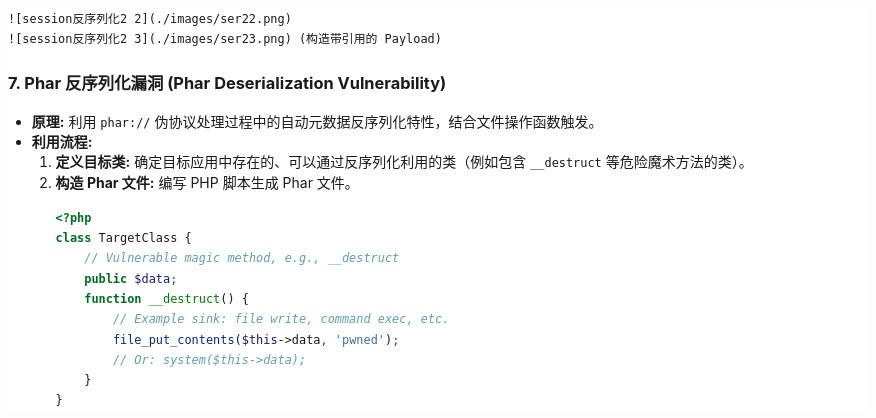     ![session反序列化2 2](./images/ser22.png) 
    ![session反序列化2 3](./images/ser23.png) (构造带引用的 Payload)

### 7. Phar 反序列化漏洞 (Phar Deserialization Vulnerability)

*   **原理:** 利用 `phar://` 伪协议处理过程中的自动元数据反序列化特性，结合文件操作函数触发。
*   **利用流程:**
    1.  **定义目标类:** 确定目标应用中存在的、可以通过反序列化利用的类（例如包含 `__destruct` 等危险魔术方法的类）。
    2.  **构造 Phar 文件:** 编写 PHP 脚本生成 Phar 文件。
        ```php
        <?php
        class TargetClass {
            // Vulnerable magic method, e.g., __destruct
            public $data;
            function __destruct() {
                // Example sink: file write, command exec, etc.
                file_put_contents($this->data, 'pwned'); 
                // Or: system($this->data);
            }
        }
